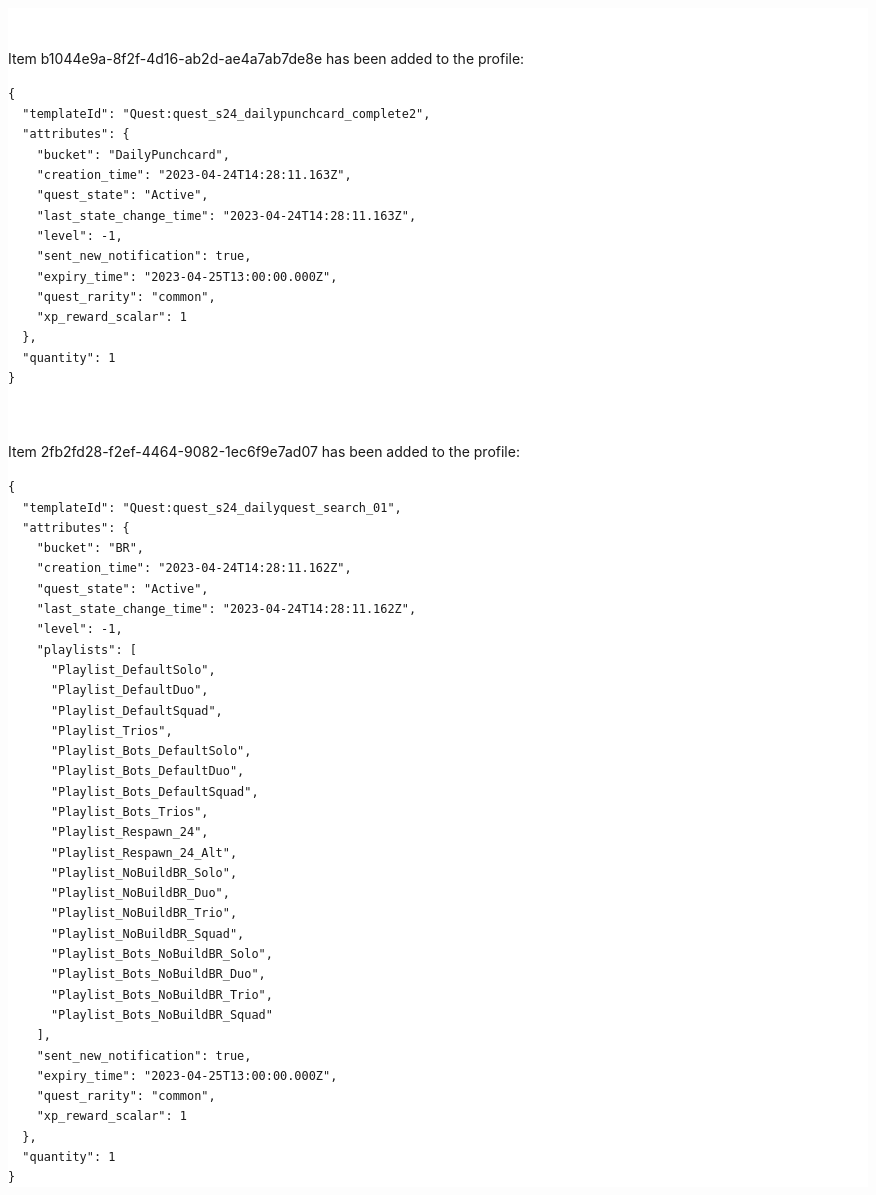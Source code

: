 <br><br>
Item b1044e9a-8f2f-4d16-ab2d-ae4a7ab7de8e has been added to the profile:

```
{
  "templateId": "Quest:quest_s24_dailypunchcard_complete2",
  "attributes": {
    "bucket": "DailyPunchcard",
    "creation_time": "2023-04-24T14:28:11.163Z",
    "quest_state": "Active",
    "last_state_change_time": "2023-04-24T14:28:11.163Z",
    "level": -1,
    "sent_new_notification": true,
    "expiry_time": "2023-04-25T13:00:00.000Z",
    "quest_rarity": "common",
    "xp_reward_scalar": 1
  },
  "quantity": 1
}
```

<br><br>
Item 2fb2fd28-f2ef-4464-9082-1ec6f9e7ad07 has been added to the profile:

```
{
  "templateId": "Quest:quest_s24_dailyquest_search_01",
  "attributes": {
    "bucket": "BR",
    "creation_time": "2023-04-24T14:28:11.162Z",
    "quest_state": "Active",
    "last_state_change_time": "2023-04-24T14:28:11.162Z",
    "level": -1,
    "playlists": [
      "Playlist_DefaultSolo",
      "Playlist_DefaultDuo",
      "Playlist_DefaultSquad",
      "Playlist_Trios",
      "Playlist_Bots_DefaultSolo",
      "Playlist_Bots_DefaultDuo",
      "Playlist_Bots_DefaultSquad",
      "Playlist_Bots_Trios",
      "Playlist_Respawn_24",
      "Playlist_Respawn_24_Alt",
      "Playlist_NoBuildBR_Solo",
      "Playlist_NoBuildBR_Duo",
      "Playlist_NoBuildBR_Trio",
      "Playlist_NoBuildBR_Squad",
      "Playlist_Bots_NoBuildBR_Solo",
      "Playlist_Bots_NoBuildBR_Duo",
      "Playlist_Bots_NoBuildBR_Trio",
      "Playlist_Bots_NoBuildBR_Squad"
    ],
    "sent_new_notification": true,
    "expiry_time": "2023-04-25T13:00:00.000Z",
    "quest_rarity": "common",
    "xp_reward_scalar": 1
  },
  "quantity": 1
}
```
